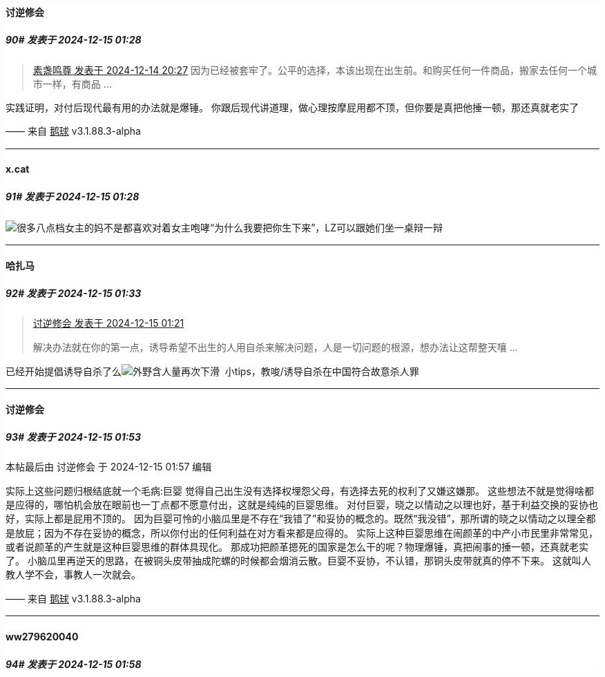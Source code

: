 ####  讨逆修会  
##### 90#       发表于 2024-12-15 01:28

<blockquote><a href="httphttps://bbs.saraba1st.com/2b/forum.php?mod=redirect&amp;goto=findpost&amp;pid=66926150&amp;ptid=2210497" target="_blank">素盏鸣尊 发表于 2024-12-14 20:27</a>
因为已经被套牢了。公平的选择，本该出现在出生前。和购买任何一件商品，搬家去任何一个城市一样，有商品 ...</blockquote>
实践证明，对付后现代最有用的办法就是爆锤。
你跟后现代讲道理，做心理按摩屁用都不顶，但你要是真把他捶一顿，那还真就老实了

—— 来自 [鹅球](https://www.pgyer.com/xfPejhuq) v3.1.88.3-alpha

*****

####  x.cat  
##### 91#       发表于 2024-12-15 01:28

<img src="https://static.saraba1st.com/image/smiley/face2017/067.png" referrerpolicy="no-referrer">很多八点档女主的妈不是都喜欢对着女主咆哮“为什么我要把你生下来”，LZ可以跟她们坐一桌辩一辩


*****

####  哈扎马  
##### 92#       发表于 2024-12-15 01:33

<blockquote><a href="httphttps://bbs.saraba1st.com/2b/forum.php?mod=redirect&amp;goto=findpost&amp;pid=66928194&amp;ptid=2210497" target="_blank">讨逆修会 发表于 2024-12-15 01:21</a>

解决办法就在你的第一点，诱导希望不出生的人用自杀来解决问题，人是一切问题的根源，想办法让这帮整天嚷 ...</blockquote>
已经开始提倡诱导自杀了么<img src="https://static.saraba1st.com/image/smiley/face2017/091.png" referrerpolicy="no-referrer">外野含人量再次下滑  小tips，教唆/诱导自杀在中国符合故意杀人罪


*****

####  讨逆修会  
##### 93#       发表于 2024-12-15 01:53

 本帖最后由 讨逆修会 于 2024-12-15 01:57 编辑 

实际上这些问题归根结底就一个毛病:巨婴
觉得自己出生没有选择权埋怨父母，有选择去死的权利了又嫌这嫌那。
这些想法不就是觉得啥都是应得的，哪怕机会放在眼前也一丁点都不愿意付出，这就是纯纯的巨婴思维。
对付巨婴，晓之以情动之以理也好，基于利益交换的妥协也好，实际上都是屁用不顶的。
因为巨婴可怜的小脑瓜里是不存在“我错了”和妥协的概念的。既然“我没错”，那所谓的晓之以情动之以理全都是放屁；因为不存在妥协的概念，所以你付出的任何利益在对方看来都是应得的。
实际上这种巨婴思维在闹颜革的中产小市民里非常常见，或者说颜革的产生就是这种巨婴思维的群体具现化。
那成功把颜革摁死的国家是怎么干的呢？物理爆锤，真把闹事的捶一顿，还真就老实了。
小脑瓜里再逆天的思路，在被铜头皮带抽成陀螺的时候都会烟消云散。巨婴不妥协，不认错，那铜头皮带就真的停不下来。
这就叫人教人学不会，事教人一次就会。

—— 来自 [鹅球](https://www.pgyer.com/xfPejhuq) v3.1.88.3-alpha


*****

####  ww279620040  
##### 94#       发表于 2024-12-15 01:58
